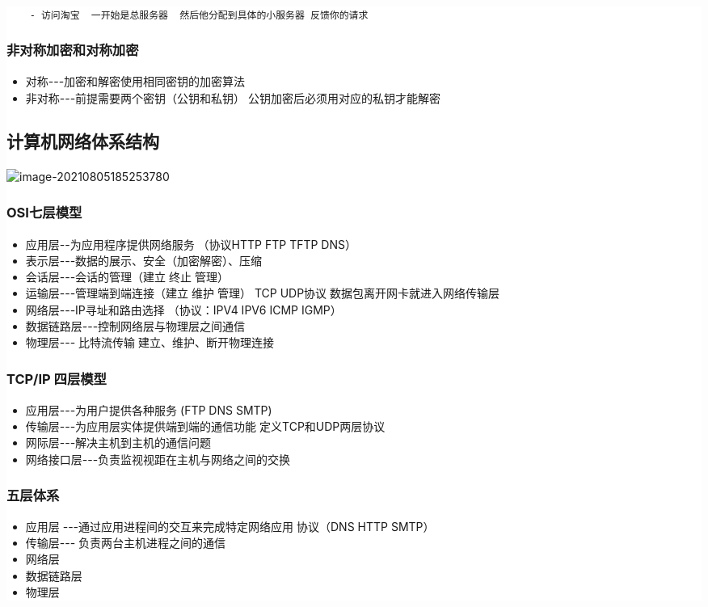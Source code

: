 		- 访问淘宝  一开始是总服务器  然后他分配到具体的小服务器 反馈你的请求

### 非对称加密和对称加密

- 对称---加密和解密使用相同密钥的加密算法
- 非对称---前提需要两个密钥（公钥和私钥）   公钥加密后必须用对应的私钥才能解密

## 计算机网络体系结构

![image-20210805185253780](https://i.loli.net/2021/08/05/Qh6IMEVAy5RztaF.png)

### OSI七层模型

- 应用层--为应用程序提供网络服务 （协议HTTP FTP TFTP DNS）
- 表示层---数据的展示、安全（加密解密）、压缩
- 会话层---会话的管理（建立  终止 管理）
- 运输层---管理端到端连接（建立 维护 管理）   TCP UDP协议   数据包离开网卡就进入网络传输层
- 网络层---IP寻址和路由选择     （协议：IPV4 IPV6 ICMP IGMP）
- 数据链路层---控制网络层与物理层之间通信
- 物理层--- 比特流传输     建立、维护、断开物理连接

### TCP/IP 四层模型

- 应用层---为用户提供各种服务 (FTP  DNS SMTP)
- 传输层---为应用层实体提供端到端的通信功能    定义TCP和UDP两层协议
- 网际层---解决主机到主机的通信问题
- 网络接口层---负责监视视距在主机与网络之间的交换

### 五层体系

- 应用层  ---通过应用进程间的交互来完成特定网络应用   协议（DNS HTTP SMTP）
- 传输层--- 负责两台主机进程之间的通信
- 网络层
- 数据链路层
- 物理层

